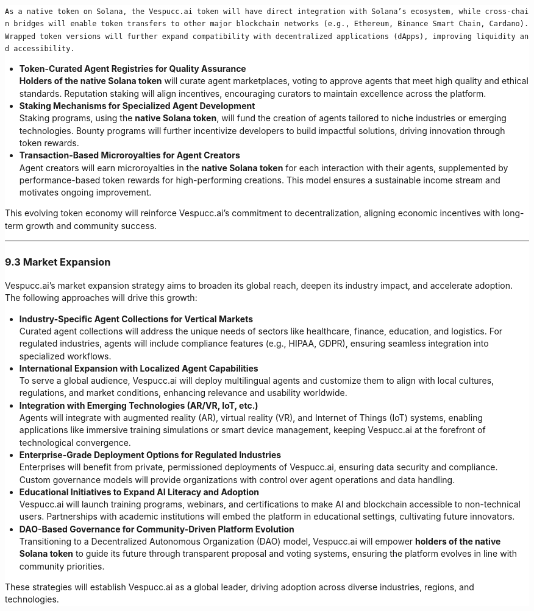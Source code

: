     As a native token on Solana, the Vespucc.ai token will have direct integration with Solana’s ecosystem, while cross-chain bridges will enable token transfers to other major blockchain networks (e.g., Ethereum, Binance Smart Chain, Cardano). Wrapped token versions will further expand compatibility with decentralized applications (dApps), improving liquidity and accessibility.
- **Token-Curated Agent Registries for Quality Assurance**  
    **Holders of the native Solana token** will curate agent marketplaces, voting to approve agents that meet high quality and ethical standards. Reputation staking will align incentives, encouraging curators to maintain excellence across the platform.
- **Staking Mechanisms for Specialized Agent Development**  
    Staking programs, using the **native Solana token**, will fund the creation of agents tailored to niche industries or emerging technologies. Bounty programs will further incentivize developers to build impactful solutions, driving innovation through token rewards.
- **Transaction-Based Microroyalties for Agent Creators**  
    Agent creators will earn microroyalties in the **native Solana token** for each interaction with their agents, supplemented by performance-based token rewards for high-performing creations. This model ensures a sustainable income stream and motivates ongoing improvement.

This evolving token economy will reinforce Vespucc.ai’s commitment to decentralization, aligning economic incentives with long-term growth and community success.

---

### 9.3 Market Expansion

Vespucc.ai’s market expansion strategy aims to broaden its global reach, deepen its industry impact, and accelerate adoption. The following approaches will drive this growth:

- **Industry-Specific Agent Collections for Vertical Markets**  
    Curated agent collections will address the unique needs of sectors like healthcare, finance, education, and logistics. For regulated industries, agents will include compliance features (e.g., HIPAA, GDPR), ensuring seamless integration into specialized workflows.
- **International Expansion with Localized Agent Capabilities**  
    To serve a global audience, Vespucc.ai will deploy multilingual agents and customize them to align with local cultures, regulations, and market conditions, enhancing relevance and usability worldwide.
- **Integration with Emerging Technologies (AR/VR, IoT, etc.)**  
    Agents will integrate with augmented reality (AR), virtual reality (VR), and Internet of Things (IoT) systems, enabling applications like immersive training simulations or smart device management, keeping Vespucc.ai at the forefront of technological convergence.
- **Enterprise-Grade Deployment Options for Regulated Industries**  
    Enterprises will benefit from private, permissioned deployments of Vespucc.ai, ensuring data security and compliance. Custom governance models will provide organizations with control over agent operations and data handling.
- **Educational Initiatives to Expand AI Literacy and Adoption**  
    Vespucc.ai will launch training programs, webinars, and certifications to make AI and blockchain accessible to non-technical users. Partnerships with academic institutions will embed the platform in educational settings, cultivating future innovators.
- **DAO-Based Governance for Community-Driven Platform Evolution**  
    Transitioning to a Decentralized Autonomous Organization (DAO) model, Vespucc.ai will empower **holders of the native Solana token** to guide its future through transparent proposal and voting systems, ensuring the platform evolves in line with community priorities.

These strategies will establish Vespucc.ai as a global leader, driving adoption across diverse industries, regions, and technologies.
